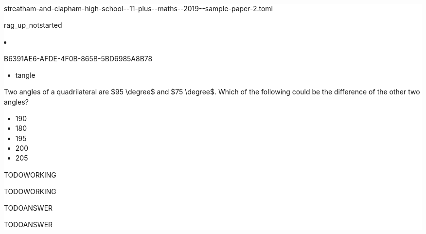 <div class='papername'>
<p>streatham-and-clapham-high-school--11-plus--maths--2019--sample-paper-2.toml</p>
</div>
<div class='rag'>
<p>rag_up_notstarted</p>
</div>
</div>
</li>
<li>
<div class='question_envelope rag_up_notstarted question'>
<div class='uuid'>
<p>B6391AE6-AFDE-4F0B-865B-5BD6985A8B78</p>
</div>
<div class='topics'>
<ul>
<li>
tangle
</li>
</ul>
</div>
<div class='question question'>

Two angles of a quadrilateral are $95 \degree$ and $75 \degree$. 
Which of the following could be the difference of the other two angles?


- $190$
- $180$
- $195$
- $200$
- $205$ 

</div>
<div class='workings'>
<div class='working'>

TODOWORKING

</div>
<div class='working'>

TODOWORKING

</div>
</div>
<div class='answers'>
<div class='answer'>

TODOANSWER

</div>
<div class='answer'>

TODOANSWER

</div>
</div>
